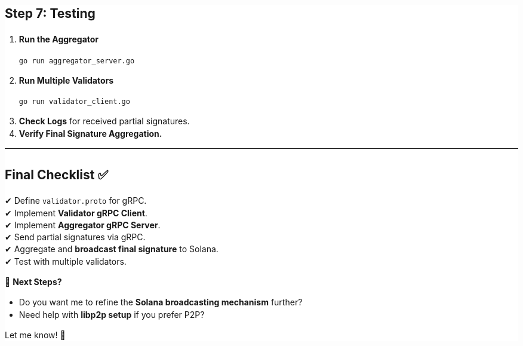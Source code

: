 ## **Step 7: Testing**
1. **Run the Aggregator**
   ```sh
   go run aggregator_server.go
   ```
2. **Run Multiple Validators**
   ```sh
   go run validator_client.go
   ```
3. **Check Logs** for received partial signatures.
4. **Verify Final Signature Aggregation.**

---

## **Final Checklist ✅**
✔ Define `validator.proto` for gRPC.  
✔ Implement **Validator gRPC Client**.  
✔ Implement **Aggregator gRPC Server**.  
✔ Send partial signatures via gRPC.  
✔ Aggregate and **broadcast final signature** to Solana.  
✔ Test with multiple validators.

🚀 **Next Steps?**
- Do you want me to refine the **Solana broadcasting mechanism** further?
- Need help with **libp2p setup** if you prefer P2P?

Let me know! 🎯
